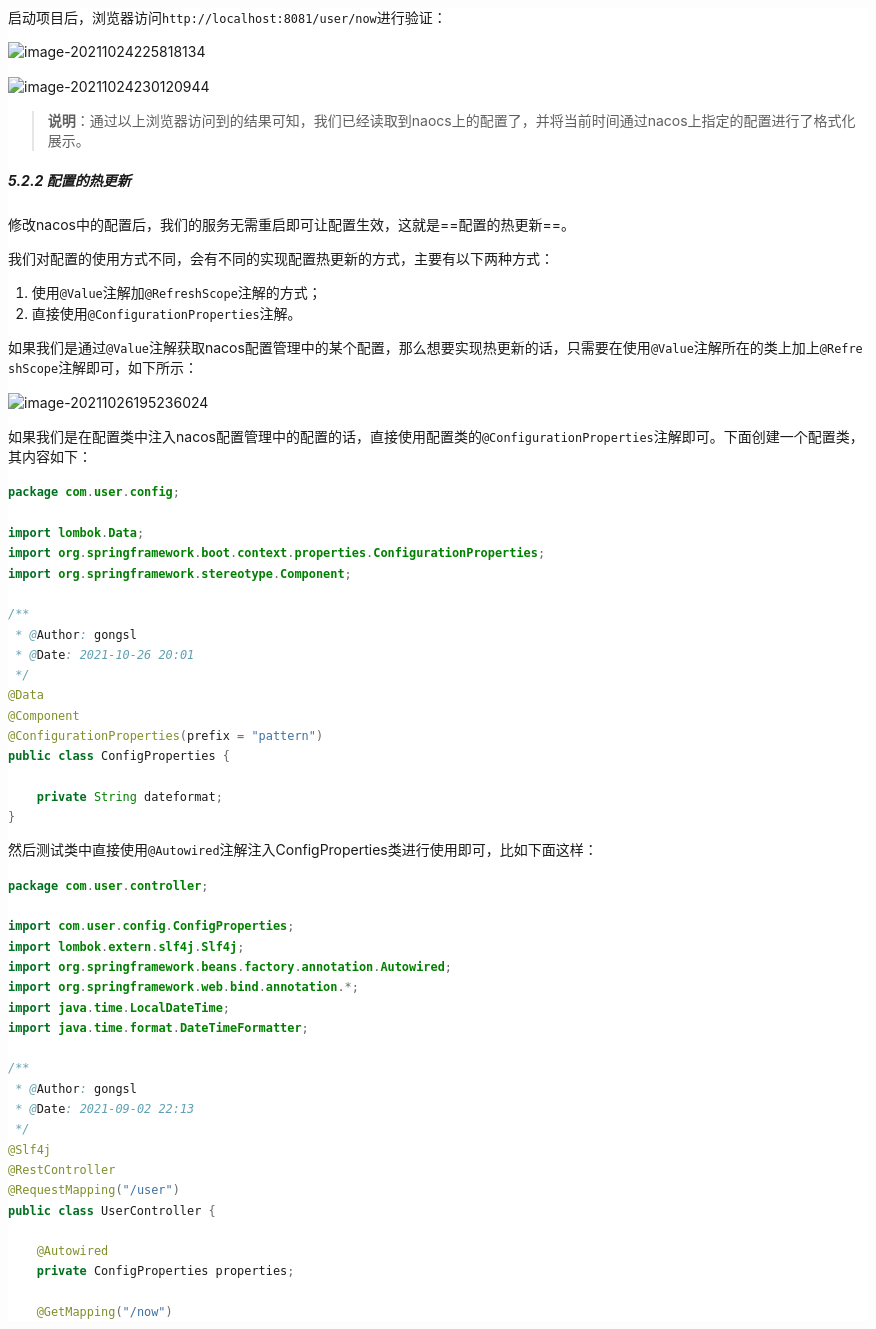    启动项目后，浏览器访问`http://localhost:8081/user/now`进行验证： 

   ![image-20211024225818134](https://cdn.jsdelivr.net/gh/gongcqq/FigureBed@main/Image/Typora/20211024225824.png) 

   ![image-20211024230120944](https://cdn.jsdelivr.net/gh/gongcqq/FigureBed@main/Image/Typora/20211024230127.png) 

   > **说明**：通过以上浏览器访问到的结果可知，我们已经读取到naocs上的配置了，并将当前时间通过nacos上指定的配置进行了格式化展示。

##### 5.2.2 配置的热更新

修改nacos中的配置后，我们的服务无需重启即可让配置生效，这就是==配置的热更新==。

我们对配置的使用方式不同，会有不同的实现配置热更新的方式，主要有以下两种方式：

1. 使用`@Value`注解加`@RefreshScope`注解的方式；
2. 直接使用`@ConfigurationProperties`注解。

如果我们是通过`@Value`注解获取nacos配置管理中的某个配置，那么想要实现热更新的话，只需要在使用`@Value`注解所在的类上加上`@RefreshScope`注解即可，如下所示：

![image-20211026195236024](https://cdn.jsdelivr.net/gh/gongcqq/FigureBed@main/Image/Typora/20211026195309.png) 

如果我们是在配置类中注入nacos配置管理中的配置的话，直接使用配置类的`@ConfigurationProperties`注解即可。下面创建一个配置类，其内容如下：

```java
package com.user.config;

import lombok.Data;
import org.springframework.boot.context.properties.ConfigurationProperties;
import org.springframework.stereotype.Component;

/**
 * @Author: gongsl
 * @Date: 2021-10-26 20:01
 */
@Data
@Component
@ConfigurationProperties(prefix = "pattern")
public class ConfigProperties {
    
    private String dateformat;
}
```

然后测试类中直接使用`@Autowired`注解注入ConfigProperties类进行使用即可，比如下面这样：

```java
package com.user.controller;

import com.user.config.ConfigProperties;
import lombok.extern.slf4j.Slf4j;
import org.springframework.beans.factory.annotation.Autowired;
import org.springframework.web.bind.annotation.*;
import java.time.LocalDateTime;
import java.time.format.DateTimeFormatter;

/**
 * @Author: gongsl
 * @Date: 2021-09-02 22:13
 */
@Slf4j
@RestController
@RequestMapping("/user")
public class UserController {

    @Autowired
    private ConfigProperties properties;

    @GetMapping("/now")
```